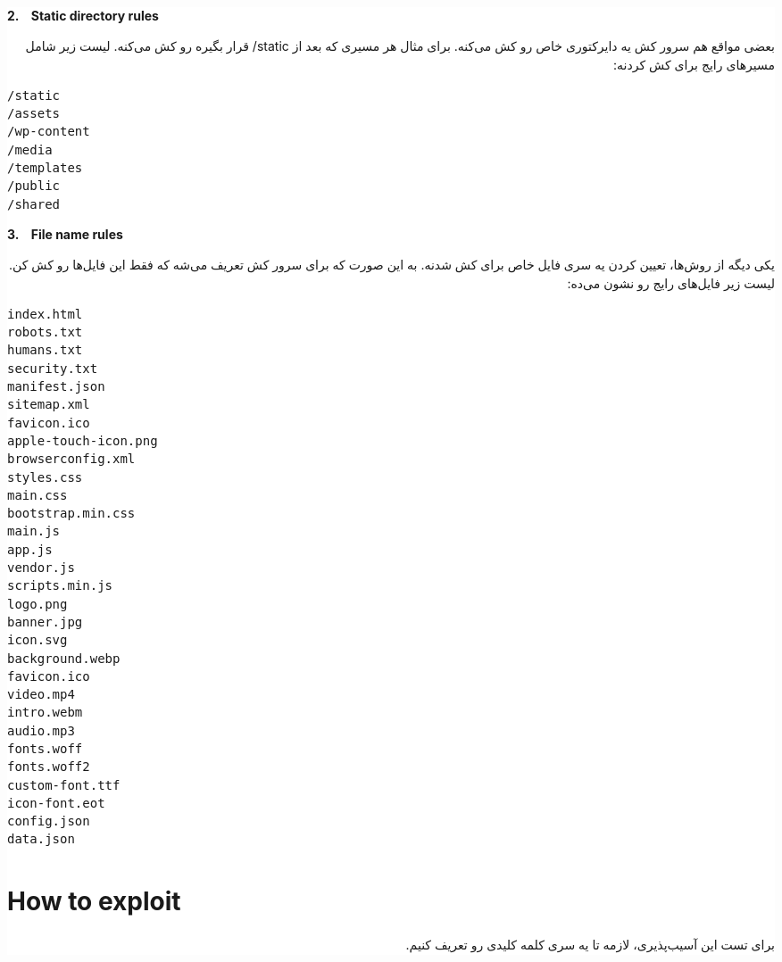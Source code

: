 **2.    Static directory rules**

<p dir="rtl">بعضی مواقع هم سرور کش یه دایرکتوری خاص رو کش می‌کنه. برای مثال هر مسیری که بعد از static/ قرار بگیره رو کش می‌کنه. لیست زیر شامل مسیرهای رایج برای کش کردنه:</p>

<pre>/static
/assets
/wp-content
/media
/templates
/public
/shared</pre>

**3.    File name rules**

<p dir="rtl">یکی دیگه از روش‌ها، تعیین کردن یه سری فایل خاص برای کش شدنه. به این صورت که برای سرور کش تعریف می‌شه که فقط این فایل‌ها رو کش کن. لیست زیر فایل‌های رایج رو نشون می‌ده:</p>

<pre>index.html
robots.txt
humans.txt
security.txt
manifest.json
sitemap.xml
favicon.ico
apple-touch-icon.png
browserconfig.xml
styles.css
main.css
bootstrap.min.css
main.js
app.js
vendor.js
scripts.min.js
logo.png
banner.jpg
icon.svg
background.webp
favicon.ico
video.mp4
intro.webm
audio.mp3
fonts.woff
fonts.woff2
custom-font.ttf
icon-font.eot
config.json
data.json</pre>

# How to exploit

<p dir="rtl">برای تست این آسیب‌پذیری، لازمه تا یه سری کلمه کلیدی رو تعریف کنیم.</p>
<p dir="rtl"> </p>
